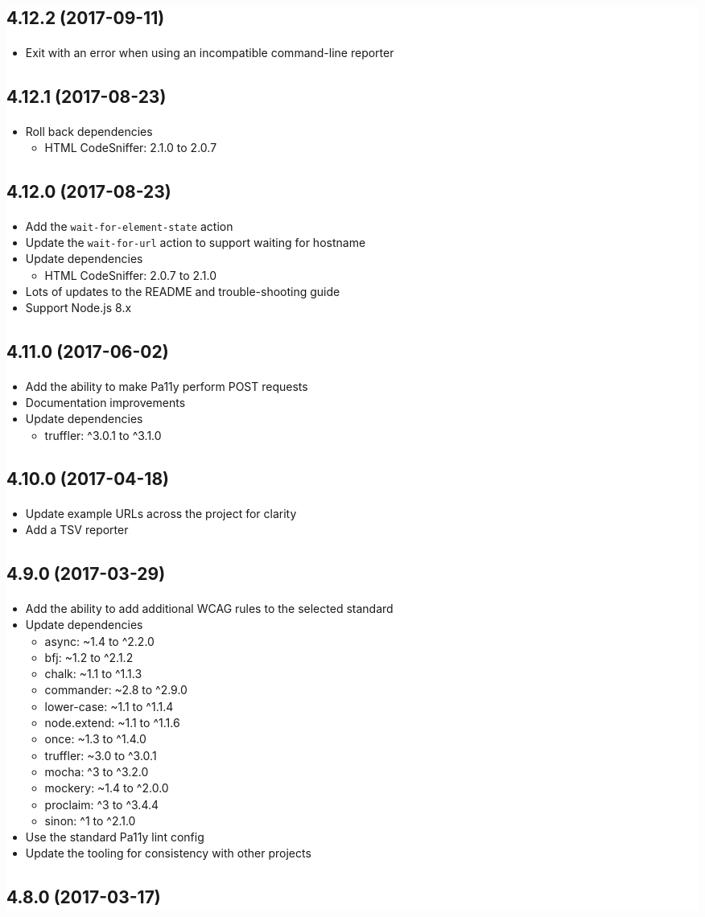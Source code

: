 ## 4.12.2 (2017-09-11)

* Exit with an error when using an incompatible command-line reporter

## 4.12.1 (2017-08-23)

* Roll back dependencies
  * HTML CodeSniffer: 2.1.0 to 2.0.7

## 4.12.0 (2017-08-23)

* Add the `wait-for-element-state` action
* Update the `wait-for-url` action to support waiting for hostname
* Update dependencies
  * HTML CodeSniffer: 2.0.7 to 2.1.0
* Lots of updates to the README and trouble-shooting guide
* Support Node.js 8.x

## 4.11.0 (2017-06-02)

* Add the ability to make Pa11y perform POST requests
* Documentation improvements
* Update dependencies
  * truffler: ^3.0.1 to ^3.1.0

## 4.10.0 (2017-04-18)

* Update example URLs across the project for clarity
* Add a TSV reporter

## 4.9.0 (2017-03-29)

* Add the ability to add additional WCAG rules to the selected standard
* Update dependencies
  * async: ~1.4 to ^2.2.0
  * bfj: ~1.2 to ^2.1.2
  * chalk: ~1.1 to ^1.1.3
  * commander: ~2.8 to ^2.9.0
  * lower-case: ~1.1 to ^1.1.4
  * node.extend: ~1.1 to ^1.1.6
  * once: ~1.3 to ^1.4.0
  * truffler: ~3.0 to ^3.0.1
  * mocha: ^3 to ^3.2.0
  * mockery: ~1.4 to ^2.0.0
  * proclaim: ^3 to ^3.4.4
  * sinon: ^1 to ^2.1.0
* Use the standard Pa11y lint config
* Update the tooling for consistency with other projects

## 4.8.0 (2017-03-17)
